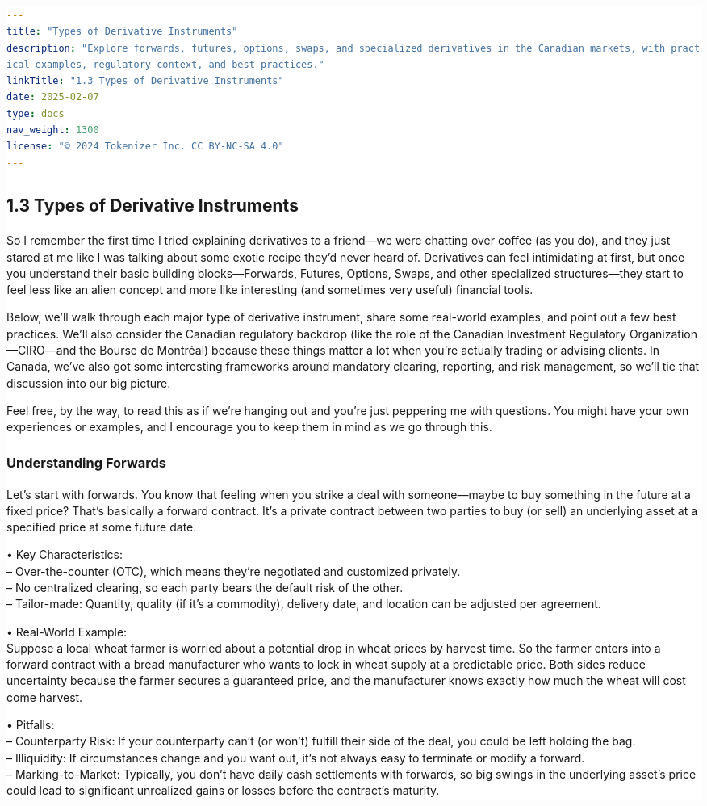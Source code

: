 ```yaml
---
title: "Types of Derivative Instruments"
description: "Explore forwards, futures, options, swaps, and specialized derivatives in the Canadian markets, with practical examples, regulatory context, and best practices."
linkTitle: "1.3 Types of Derivative Instruments"
date: 2025-02-07
type: docs
nav_weight: 1300
license: "© 2024 Tokenizer Inc. CC BY-NC-SA 4.0"
---
```


## 1.3 Types of Derivative Instruments

So I remember the first time I tried explaining derivatives to a friend—we were chatting over coffee (as you do), and they just stared at me like I was talking about some exotic recipe they’d never heard of. Derivatives can feel intimidating at first, but once you understand their basic building blocks—Forwards, Futures, Options, Swaps, and other specialized structures—they start to feel less like an alien concept and more like interesting (and sometimes very useful) financial tools.

Below, we’ll walk through each major type of derivative instrument, share some real-world examples, and point out a few best practices. We’ll also consider the Canadian regulatory backdrop (like the role of the Canadian Investment Regulatory Organization—CIRO—and the Bourse de Montréal) because these things matter a lot when you’re actually trading or advising clients. In Canada, we’ve also got some interesting frameworks around mandatory clearing, reporting, and risk management, so we’ll tie that discussion into our big picture.

Feel free, by the way, to read this as if we’re hanging out and you’re just peppering me with questions. You might have your own experiences or examples, and I encourage you to keep them in mind as we go through this.

  
### Understanding Forwards

Let’s start with forwards. You know that feeling when you strike a deal with someone—maybe to buy something in the future at a fixed price? That’s basically a forward contract. It’s a private contract between two parties to buy (or sell) an underlying asset at a specified price at some future date.

• Key Characteristics:  
  – Over-the-counter (OTC), which means they’re negotiated and customized privately.  
  – No centralized clearing, so each party bears the default risk of the other.  
  – Tailor-made: Quantity, quality (if it’s a commodity), delivery date, and location can be adjusted per agreement.

• Real-World Example:  
  Suppose a local wheat farmer is worried about a potential drop in wheat prices by harvest time. So the farmer enters into a forward contract with a bread manufacturer who wants to lock in wheat supply at a predictable price. Both sides reduce uncertainty because the farmer secures a guaranteed price, and the manufacturer knows exactly how much the wheat will cost come harvest.

• Pitfalls:  
  – Counterparty Risk: If your counterparty can’t (or won’t) fulfill their side of the deal, you could be left holding the bag.  
  – Illiquidity: If circumstances change and you want out, it’s not always easy to terminate or modify a forward.  
  – Marking-to-Market: Typically, you don’t have daily cash settlements with forwards, so big swings in the underlying asset’s price could lead to significant unrealized gains or losses before the contract’s maturity.
